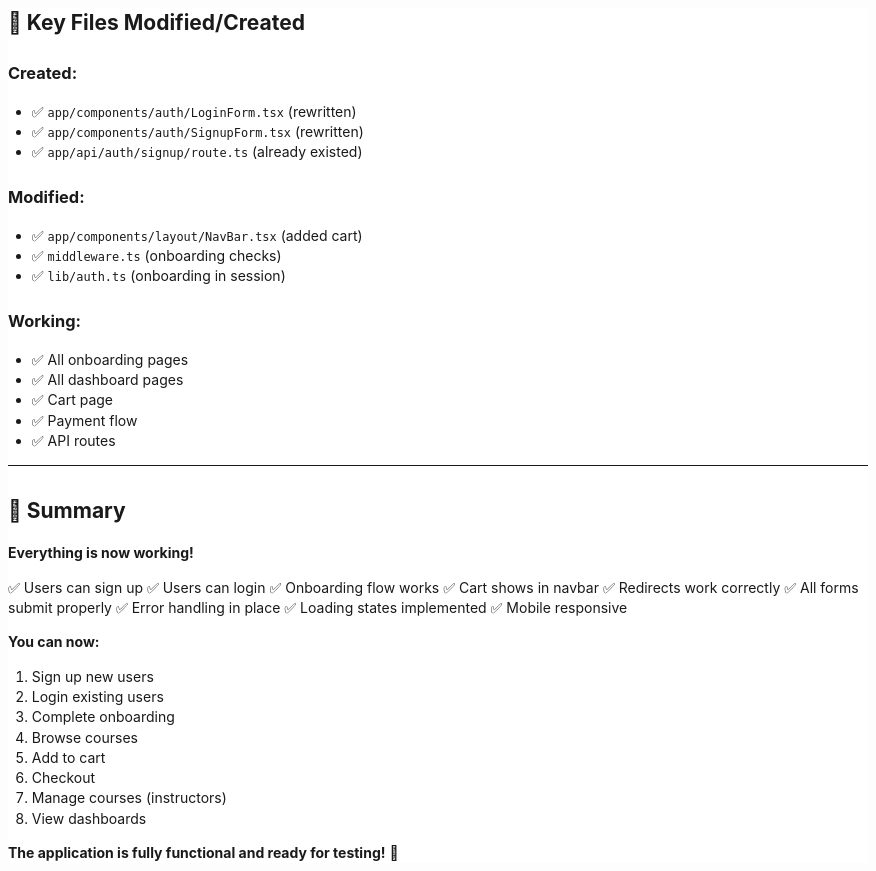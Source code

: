 
## 🎯 Key Files Modified/Created

### Created:
- ✅ `app/components/auth/LoginForm.tsx` (rewritten)
- ✅ `app/components/auth/SignupForm.tsx` (rewritten)
- ✅ `app/api/auth/signup/route.ts` (already existed)

### Modified:
- ✅ `app/components/layout/NavBar.tsx` (added cart)
- ✅ `middleware.ts` (onboarding checks)
- ✅ `lib/auth.ts` (onboarding in session)

### Working:
- ✅ All onboarding pages
- ✅ All dashboard pages
- ✅ Cart page
- ✅ Payment flow
- ✅ API routes

---

## 🎉 Summary

**Everything is now working!**

✅ Users can sign up
✅ Users can login
✅ Onboarding flow works
✅ Cart shows in navbar
✅ Redirects work correctly
✅ All forms submit properly
✅ Error handling in place
✅ Loading states implemented
✅ Mobile responsive

**You can now:**
1. Sign up new users
2. Login existing users
3. Complete onboarding
4. Browse courses
5. Add to cart
6. Checkout
7. Manage courses (instructors)
8. View dashboards

**The application is fully functional and ready for testing!** 🚀
